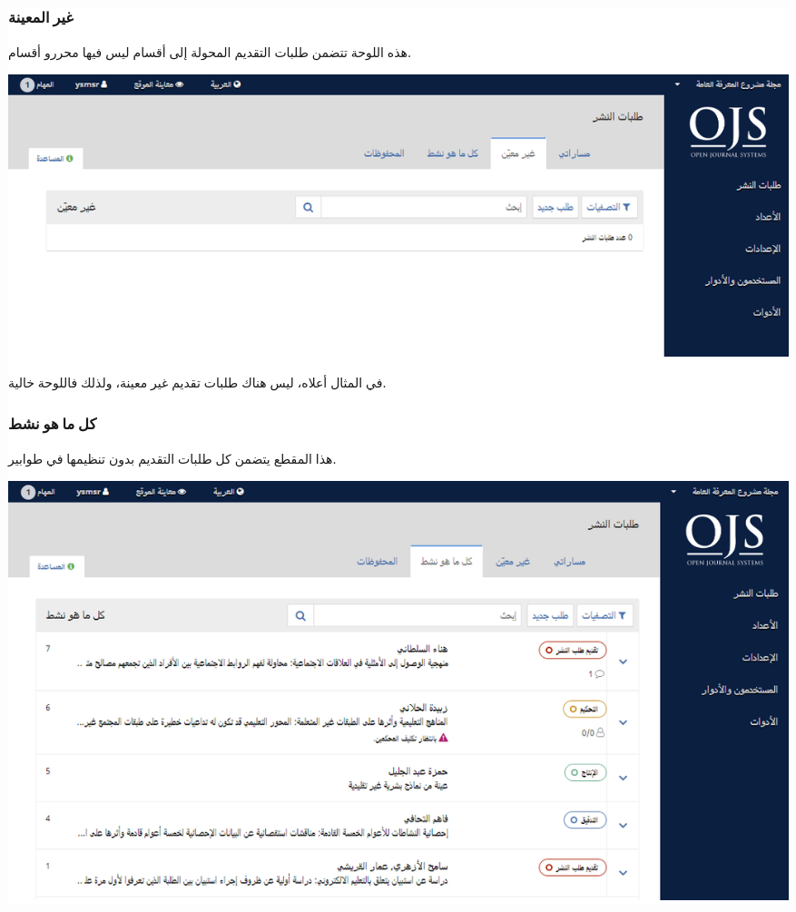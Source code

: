 ### غير المعينة

هذه اللوحة تتضمن طلبات التقديم المحولة إلى أقسام ليس فيها محررو أقسام.

![](./assets/learning-ojs3.1-ed-dashboard-unassigned.PNG)

في المثال أعلاه، ليس هناك طلبات تقديم غير معينة، ولذلك فاللوحة خالية.

### كل ما هو نشط

هذا المقطع يتضمن كل طلبات التقديم بدون تنظيمها في طوابير.

![](./assets/learning-ojs3.1-ed-dashboard-all-active.PNG)
